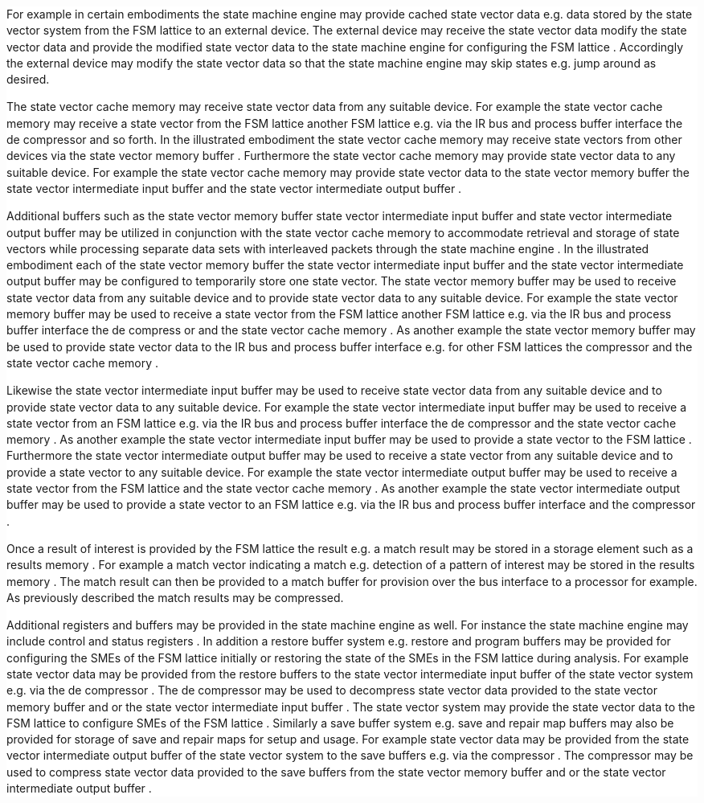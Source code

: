 
For example in certain embodiments the state machine engine may provide cached state vector data e.g. data stored by the state vector system from the FSM lattice to an external device. The external device may receive the state vector data modify the state vector data and provide the modified state vector data to the state machine engine for configuring the FSM lattice . Accordingly the external device may modify the state vector data so that the state machine engine may skip states e.g. jump around as desired.

The state vector cache memory may receive state vector data from any suitable device. For example the state vector cache memory may receive a state vector from the FSM lattice another FSM lattice e.g. via the IR bus and process buffer interface the de compressor and so forth. In the illustrated embodiment the state vector cache memory may receive state vectors from other devices via the state vector memory buffer . Furthermore the state vector cache memory may provide state vector data to any suitable device. For example the state vector cache memory may provide state vector data to the state vector memory buffer the state vector intermediate input buffer and the state vector intermediate output buffer .

Additional buffers such as the state vector memory buffer state vector intermediate input buffer and state vector intermediate output buffer may be utilized in conjunction with the state vector cache memory to accommodate retrieval and storage of state vectors while processing separate data sets with interleaved packets through the state machine engine . In the illustrated embodiment each of the state vector memory buffer the state vector intermediate input buffer and the state vector intermediate output buffer may be configured to temporarily store one state vector. The state vector memory buffer may be used to receive state vector data from any suitable device and to provide state vector data to any suitable device. For example the state vector memory buffer may be used to receive a state vector from the FSM lattice another FSM lattice e.g. via the IR bus and process buffer interface the de compress or and the state vector cache memory . As another example the state vector memory buffer may be used to provide state vector data to the IR bus and process buffer interface e.g. for other FSM lattices the compressor and the state vector cache memory .

Likewise the state vector intermediate input buffer may be used to receive state vector data from any suitable device and to provide state vector data to any suitable device. For example the state vector intermediate input buffer may be used to receive a state vector from an FSM lattice e.g. via the IR bus and process buffer interface the de compressor and the state vector cache memory . As another example the state vector intermediate input buffer may be used to provide a state vector to the FSM lattice . Furthermore the state vector intermediate output buffer may be used to receive a state vector from any suitable device and to provide a state vector to any suitable device. For example the state vector intermediate output buffer may be used to receive a state vector from the FSM lattice and the state vector cache memory . As another example the state vector intermediate output buffer may be used to provide a state vector to an FSM lattice e.g. via the IR bus and process buffer interface and the compressor .

Once a result of interest is provided by the FSM lattice the result e.g. a match result may be stored in a storage element such as a results memory . For example a match vector indicating a match e.g. detection of a pattern of interest may be stored in the results memory . The match result can then be provided to a match buffer for provision over the bus interface to a processor for example. As previously described the match results may be compressed.

Additional registers and buffers may be provided in the state machine engine as well. For instance the state machine engine may include control and status registers . In addition a restore buffer system e.g. restore and program buffers may be provided for configuring the SMEs of the FSM lattice initially or restoring the state of the SMEs in the FSM lattice during analysis. For example state vector data may be provided from the restore buffers to the state vector intermediate input buffer of the state vector system e.g. via the de compressor . The de compressor may be used to decompress state vector data provided to the state vector memory buffer and or the state vector intermediate input buffer . The state vector system may provide the state vector data to the FSM lattice to configure SMEs of the FSM lattice . Similarly a save buffer system e.g. save and repair map buffers may also be provided for storage of save and repair maps for setup and usage. For example state vector data may be provided from the state vector intermediate output buffer of the state vector system to the save buffers e.g. via the compressor . The compressor may be used to compress state vector data provided to the save buffers from the state vector memory buffer and or the state vector intermediate output buffer .
